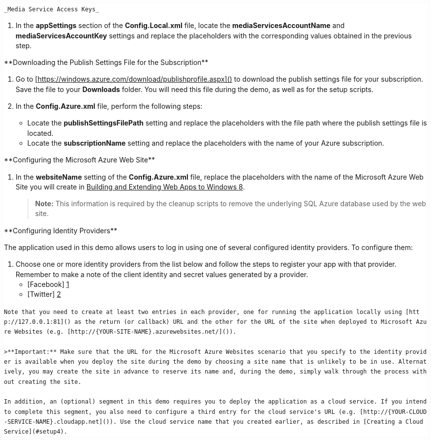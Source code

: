 	_Media Service Access Keys_

1. In the **appSettings** section of the **Config.Local.xml** file, locate the **mediaServicesAccountName** and **mediaServicesAccountKey** settings and replace the placeholders with the corresponding values obtained in the previous step.

<a name="setup4" />
**Downloading the Publish Settings File for the Subscription**

1. Go to [https://windows.azure.com/download/publishprofile.aspx]() to download the publish settings file for your subscription. Save the file to your **Downloads** folder. You will need this file during the demo, as well as for the setup scripts.

1. In the **Config.Azure.xml** file, perform the following steps:
	- Locate the **publishSettingsFilePath** setting and replace the placeholders with the file path where the publish settings file is located.
	- Locate the **subscriptionName** setting and replace the placeholders with the name of your Azure subscription.

<a name="setup5" />
**Configuring the Microsoft Azure Web Site**

1. In the **websiteName** setting of the **Config.Azure.xml** file, replace the placeholders with the name of the Microsoft Azure Web Site you will create in [Building and Extending Web Apps to Windows 8](#segment1).

	> **Note:** This information is required by the cleanup scripts to remove the underlying SQL Azure database used by the web site.


<a name="setup6" />
**Configuring Identity Providers**

The application used in this demo allows users to log in using one of several configured identity providers. To configure them:

1. Choose one or more identity providers from the list below and follow the steps to register your app with that provider. Remember to make a note of the client identity and secret values generated by a provider. 
	- [Facebook] [1]
	- [Twitter] [2]

[1]: https://www.windowsazure.com/en-us/develop/mobile/how-to-guides/register-for-facebook-authentication/
[2]: https://www.windowsazure.com/en-us/develop/mobile/how-to-guides/register-for-twitter-authentication/

	Note that you need to create at least two entries in each provider, one for running the application locally using [http://127.0.0.1:81]() as the return (or callback) URL and the other for the URL of the site when deployed to Microsoft Azure Websites (e.g. [http://{YOUR-SITE-NAME}.azurewebsites.net/]()). 

	>**Important:** Make sure that the URL for the Microsoft Azure Websites scenario that you specify to the identity provider is available when you deploy the site during the demo by choosing a site name that is unlikely to be in use. Alternatively, you may create the site in advance to reserve its name and, during the demo, simply walk through the process without creating the site. 
	
	In addition, an (optional) segment in this demo requires you to deploy the application as a cloud service. If you intend to complete this segment, you also need to configure a third entry for the cloud service's URL (e.g. [http://{YOUR-CLOUD-SERVICE-NAME}.cloudapp.net]()). Use the cloud service name that you created earlier, as described in [Creating a Cloud Service](#setup4).
